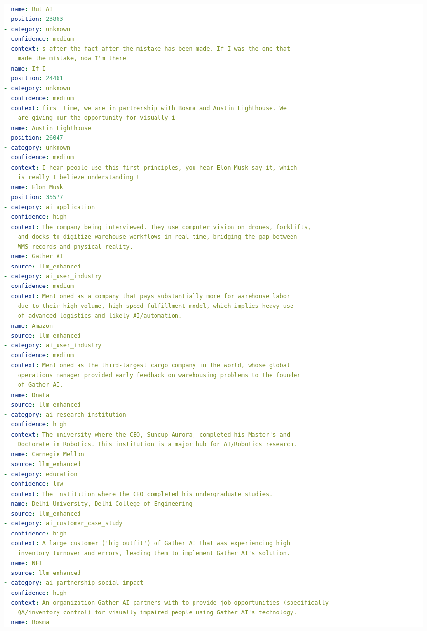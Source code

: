 ```yaml
  name: But AI
  position: 23863
- category: unknown
  confidence: medium
  context: s after the fact after the mistake has been made. If I was the one that
    made the mistake, now I'm there
  name: If I
  position: 24461
- category: unknown
  confidence: medium
  context: first time, we are in partnership with Bosma and Austin Lighthouse. We
    are giving our the opportunity for visually i
  name: Austin Lighthouse
  position: 26047
- category: unknown
  confidence: medium
  context: I hear people use this first principles, you hear Elon Musk say it, which
    is really I believe understanding t
  name: Elon Musk
  position: 35577
- category: ai_application
  confidence: high
  context: The company being interviewed. They use computer vision on drones, forklifts,
    and docks to digitize warehouse workflows in real-time, bridging the gap between
    WMS records and physical reality.
  name: Gather AI
  source: llm_enhanced
- category: ai_user_industry
  confidence: medium
  context: Mentioned as a company that pays substantially more for warehouse labor
    due to their high-volume, high-speed fulfillment model, which implies heavy use
    of advanced logistics and likely AI/automation.
  name: Amazon
  source: llm_enhanced
- category: ai_user_industry
  confidence: medium
  context: Mentioned as the third-largest cargo company in the world, whose global
    operations manager provided early feedback on warehousing problems to the founder
    of Gather AI.
  name: Dnata
  source: llm_enhanced
- category: ai_research_institution
  confidence: high
  context: The university where the CEO, Suncup Aurora, completed his Master's and
    Doctorate in Robotics. This institution is a major hub for AI/Robotics research.
  name: Carnegie Mellon
  source: llm_enhanced
- category: education
  confidence: low
  context: The institution where the CEO completed his undergraduate studies.
  name: Delhi University, Delhi College of Engineering
  source: llm_enhanced
- category: ai_customer_case_study
  confidence: high
  context: A large customer ('big outfit') of Gather AI that was experiencing high
    inventory turnover and errors, leading them to implement Gather AI's solution.
  name: NFI
  source: llm_enhanced
- category: ai_partnership_social_impact
  confidence: high
  context: An organization Gather AI partners with to provide job opportunities (specifically
    QA/inventory control) for visually impaired people using Gather AI's technology.
  name: Bosma
```